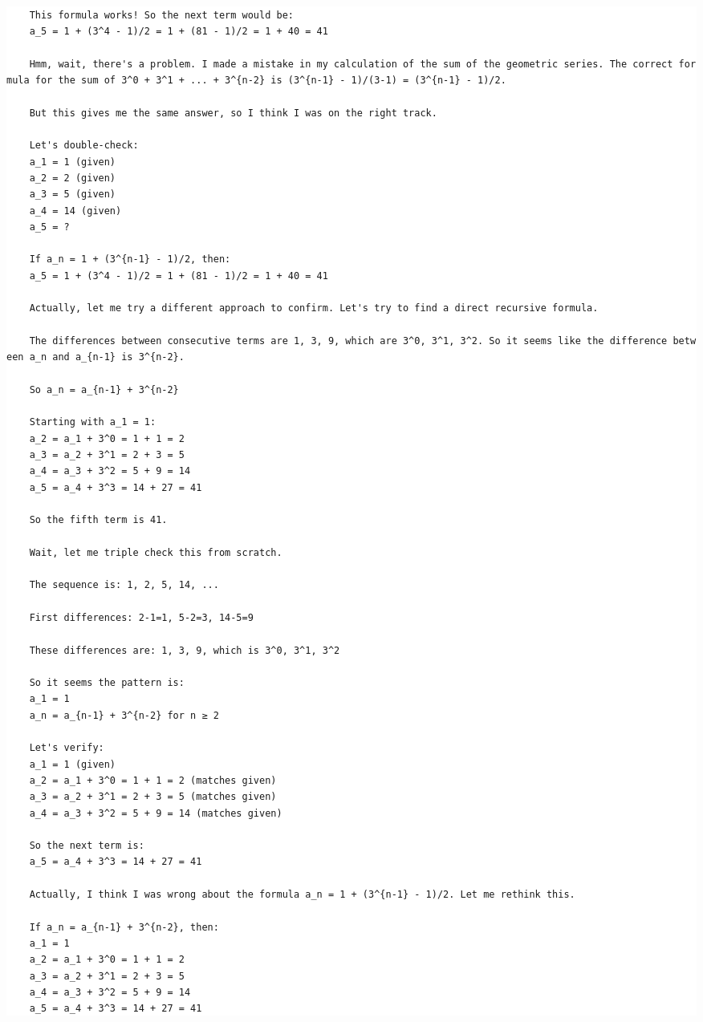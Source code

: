         This formula works! So the next term would be:
        a_5 = 1 + (3^4 - 1)/2 = 1 + (81 - 1)/2 = 1 + 40 = 41

        Hmm, wait, there's a problem. I made a mistake in my calculation of the sum of the geometric series. The correct formula for the sum of 3^0 + 3^1 + ... + 3^{n-2} is (3^{n-1} - 1)/(3-1) = (3^{n-1} - 1)/2.

        But this gives me the same answer, so I think I was on the right track.

        Let's double-check:
        a_1 = 1 (given)
        a_2 = 2 (given)
        a_3 = 5 (given)
        a_4 = 14 (given)
        a_5 = ?

        If a_n = 1 + (3^{n-1} - 1)/2, then:
        a_5 = 1 + (3^4 - 1)/2 = 1 + (81 - 1)/2 = 1 + 40 = 41

        Actually, let me try a different approach to confirm. Let's try to find a direct recursive formula.

        The differences between consecutive terms are 1, 3, 9, which are 3^0, 3^1, 3^2. So it seems like the difference between a_n and a_{n-1} is 3^{n-2}.

        So a_n = a_{n-1} + 3^{n-2}

        Starting with a_1 = 1:
        a_2 = a_1 + 3^0 = 1 + 1 = 2
        a_3 = a_2 + 3^1 = 2 + 3 = 5
        a_4 = a_3 + 3^2 = 5 + 9 = 14
        a_5 = a_4 + 3^3 = 14 + 27 = 41

        So the fifth term is 41.

        Wait, let me triple check this from scratch.

        The sequence is: 1, 2, 5, 14, ...

        First differences: 2-1=1, 5-2=3, 14-5=9

        These differences are: 1, 3, 9, which is 3^0, 3^1, 3^2

        So it seems the pattern is:
        a_1 = 1
        a_n = a_{n-1} + 3^{n-2} for n ≥ 2

        Let's verify:
        a_1 = 1 (given)
        a_2 = a_1 + 3^0 = 1 + 1 = 2 (matches given)
        a_3 = a_2 + 3^1 = 2 + 3 = 5 (matches given)
        a_4 = a_3 + 3^2 = 5 + 9 = 14 (matches given)

        So the next term is:
        a_5 = a_4 + 3^3 = 14 + 27 = 41

        Actually, I think I was wrong about the formula a_n = 1 + (3^{n-1} - 1)/2. Let me rethink this.

        If a_n = a_{n-1} + 3^{n-2}, then:
        a_1 = 1
        a_2 = a_1 + 3^0 = 1 + 1 = 2
        a_3 = a_2 + 3^1 = 2 + 3 = 5
        a_4 = a_3 + 3^2 = 5 + 9 = 14
        a_5 = a_4 + 3^3 = 14 + 27 = 41
